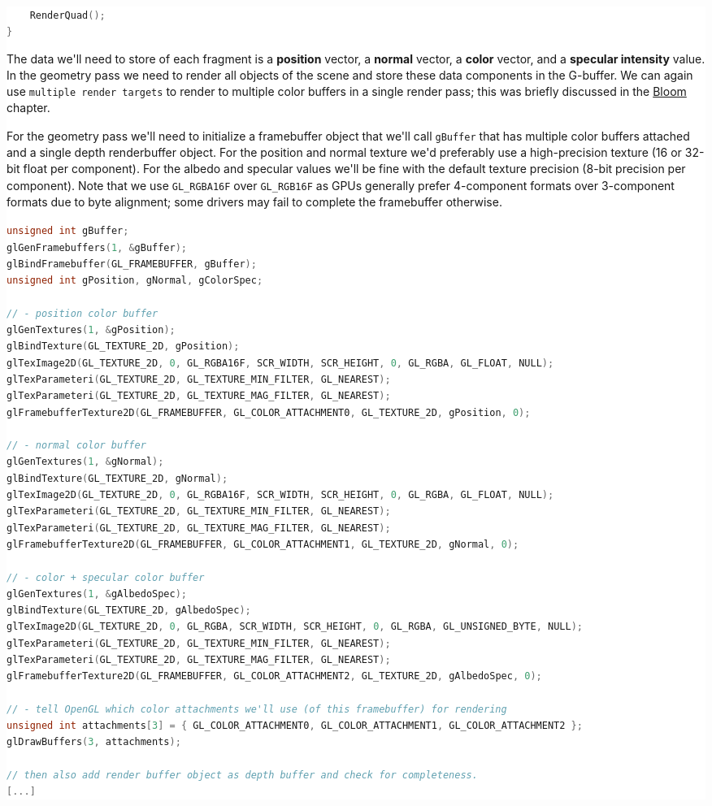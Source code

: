 ```cpp
    RenderQuad();
}
```

The data we'll need to store of each fragment is a **position** vector, a **normal** vector, a **color** vector, and a **specular intensity** value. In the geometry pass we need to render all objects of the scene and store these data components in the G-buffer. We can again use `multiple render targets` to render to multiple color buffers in a single render pass; this was briefly discussed in the [Bloom](https://learnopengl.com/Advanced-Lighting/Bloom) chapter.

For the geometry pass we'll need to initialize a framebuffer object that we'll call `gBuffer` that has multiple color buffers attached and a single depth renderbuffer object. For the position and normal texture we'd preferably use a high-precision texture (16 or 32-bit float per component). For the albedo and specular values we'll be fine with the default texture precision (8-bit precision per component). Note that we use `GL_RGBA16F` over `GL_RGB16F` as GPUs generally prefer 4-component formats over 3-component formats due to byte alignment; some drivers may fail to complete the framebuffer otherwise.

```cpp
unsigned int gBuffer;
glGenFramebuffers(1, &gBuffer);
glBindFramebuffer(GL_FRAMEBUFFER, gBuffer);
unsigned int gPosition, gNormal, gColorSpec;

// - position color buffer
glGenTextures(1, &gPosition);
glBindTexture(GL_TEXTURE_2D, gPosition);
glTexImage2D(GL_TEXTURE_2D, 0, GL_RGBA16F, SCR_WIDTH, SCR_HEIGHT, 0, GL_RGBA, GL_FLOAT, NULL);
glTexParameteri(GL_TEXTURE_2D, GL_TEXTURE_MIN_FILTER, GL_NEAREST);
glTexParameteri(GL_TEXTURE_2D, GL_TEXTURE_MAG_FILTER, GL_NEAREST);
glFramebufferTexture2D(GL_FRAMEBUFFER, GL_COLOR_ATTACHMENT0, GL_TEXTURE_2D, gPosition, 0);

// - normal color buffer
glGenTextures(1, &gNormal);
glBindTexture(GL_TEXTURE_2D, gNormal);
glTexImage2D(GL_TEXTURE_2D, 0, GL_RGBA16F, SCR_WIDTH, SCR_HEIGHT, 0, GL_RGBA, GL_FLOAT, NULL);
glTexParameteri(GL_TEXTURE_2D, GL_TEXTURE_MIN_FILTER, GL_NEAREST);
glTexParameteri(GL_TEXTURE_2D, GL_TEXTURE_MAG_FILTER, GL_NEAREST);
glFramebufferTexture2D(GL_FRAMEBUFFER, GL_COLOR_ATTACHMENT1, GL_TEXTURE_2D, gNormal, 0);

// - color + specular color buffer
glGenTextures(1, &gAlbedoSpec);
glBindTexture(GL_TEXTURE_2D, gAlbedoSpec);
glTexImage2D(GL_TEXTURE_2D, 0, GL_RGBA, SCR_WIDTH, SCR_HEIGHT, 0, GL_RGBA, GL_UNSIGNED_BYTE, NULL);
glTexParameteri(GL_TEXTURE_2D, GL_TEXTURE_MIN_FILTER, GL_NEAREST);
glTexParameteri(GL_TEXTURE_2D, GL_TEXTURE_MAG_FILTER, GL_NEAREST);
glFramebufferTexture2D(GL_FRAMEBUFFER, GL_COLOR_ATTACHMENT2, GL_TEXTURE_2D, gAlbedoSpec, 0);

// - tell OpenGL which color attachments we'll use (of this framebuffer) for rendering
unsigned int attachments[3] = { GL_COLOR_ATTACHMENT0, GL_COLOR_ATTACHMENT1, GL_COLOR_ATTACHMENT2 };
glDrawBuffers(3, attachments);

// then also add render buffer object as depth buffer and check for completeness.
[...]
```
